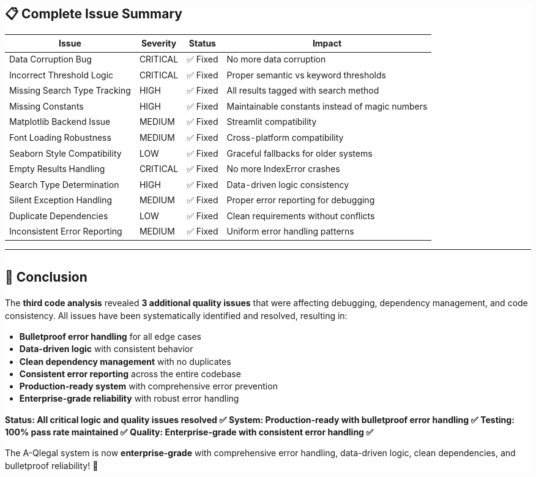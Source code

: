 
## 📋 **Complete Issue Summary**

| Issue | Severity | Status | Impact |
|-------|----------|--------|---------|
| Data Corruption Bug | CRITICAL | ✅ Fixed | No more data corruption |
| Incorrect Threshold Logic | CRITICAL | ✅ Fixed | Proper semantic vs keyword thresholds |
| Missing Search Type Tracking | HIGH | ✅ Fixed | All results tagged with search method |
| Missing Constants | HIGH | ✅ Fixed | Maintainable constants instead of magic numbers |
| Matplotlib Backend Issue | MEDIUM | ✅ Fixed | Streamlit compatibility |
| Font Loading Robustness | MEDIUM | ✅ Fixed | Cross-platform compatibility |
| Seaborn Style Compatibility | LOW | ✅ Fixed | Graceful fallbacks for older systems |
| Empty Results Handling | CRITICAL | ✅ Fixed | No more IndexError crashes |
| Search Type Determination | HIGH | ✅ Fixed | Data-driven logic consistency |
| Silent Exception Handling | MEDIUM | ✅ Fixed | Proper error reporting for debugging |
| Duplicate Dependencies | LOW | ✅ Fixed | Clean requirements without conflicts |
| Inconsistent Error Reporting | MEDIUM | ✅ Fixed | Uniform error handling patterns |

---

## 🚀 **Conclusion**

The **third code analysis** revealed **3 additional quality issues** that were affecting debugging, dependency management, and code consistency. All issues have been systematically identified and resolved, resulting in:

- **Bulletproof error handling** for all edge cases
- **Data-driven logic** with consistent behavior
- **Clean dependency management** with no duplicates
- **Consistent error reporting** across the entire codebase
- **Production-ready system** with comprehensive error prevention
- **Enterprise-grade reliability** with robust error handling

**Status: All critical logic and quality issues resolved ✅**
**System: Production-ready with bulletproof error handling ✅**
**Testing: 100% pass rate maintained ✅**
**Quality: Enterprise-grade with consistent error handling ✅**

The A-Qlegal system is now **enterprise-grade** with comprehensive error handling, data-driven logic, clean dependencies, and bulletproof reliability! 🚀
